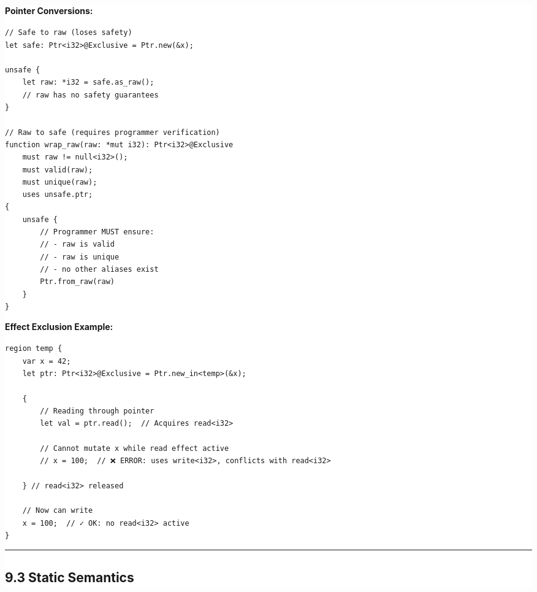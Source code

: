 **Pointer Conversions:**

```cantrip
// Safe to raw (loses safety)
let safe: Ptr<i32>@Exclusive = Ptr.new(&x);

unsafe {
    let raw: *i32 = safe.as_raw();
    // raw has no safety guarantees
}

// Raw to safe (requires programmer verification)
function wrap_raw(raw: *mut i32): Ptr<i32>@Exclusive
    must raw != null<i32>();
    must valid(raw);
    must unique(raw);
    uses unsafe.ptr;
{
    unsafe {
        // Programmer MUST ensure:
        // - raw is valid
        // - raw is unique
        // - no other aliases exist
        Ptr.from_raw(raw)
    }
}
```

**Effect Exclusion Example:**

```cantrip
region temp {
    var x = 42;
    let ptr: Ptr<i32>@Exclusive = Ptr.new_in<temp>(&x);

    {
        // Reading through pointer
        let val = ptr.read();  // Acquires read<i32>

        // Cannot mutate x while read effect active
        // x = 100;  // ❌ ERROR: uses write<i32>, conflicts with read<i32>

    } // read<i32> released

    // Now can write
    x = 100;  // ✓ OK: no read<i32> active
}
```

---

## 9.3 Static Semantics
